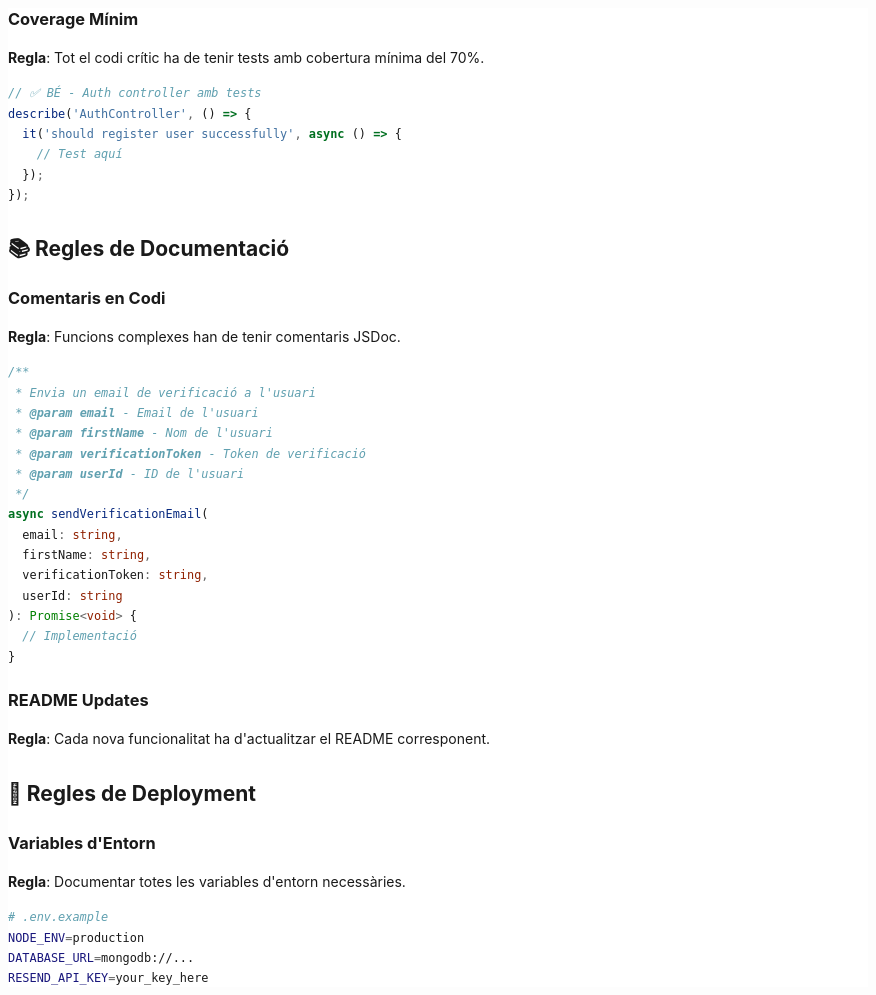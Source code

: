 ### Coverage Mínim

**Regla**: Tot el codi crític ha de tenir tests amb cobertura mínima del 70%.

```typescript
// ✅ BÉ - Auth controller amb tests
describe('AuthController', () => {
  it('should register user successfully', async () => {
    // Test aquí
  });
});
```

## 📚 Regles de Documentació

### Comentaris en Codi

**Regla**: Funcions complexes han de tenir comentaris JSDoc.

```typescript
/**
 * Envia un email de verificació a l'usuari
 * @param email - Email de l'usuari
 * @param firstName - Nom de l'usuari
 * @param verificationToken - Token de verificació
 * @param userId - ID de l'usuari
 */
async sendVerificationEmail(
  email: string,
  firstName: string,
  verificationToken: string,
  userId: string
): Promise<void> {
  // Implementació
}
```

### README Updates

**Regla**: Cada nova funcionalitat ha d'actualitzar el README corresponent.

## 🚀 Regles de Deployment

### Variables d'Entorn

**Regla**: Documentar totes les variables d'entorn necessàries.

```bash
# .env.example
NODE_ENV=production
DATABASE_URL=mongodb://...
RESEND_API_KEY=your_key_here
```
